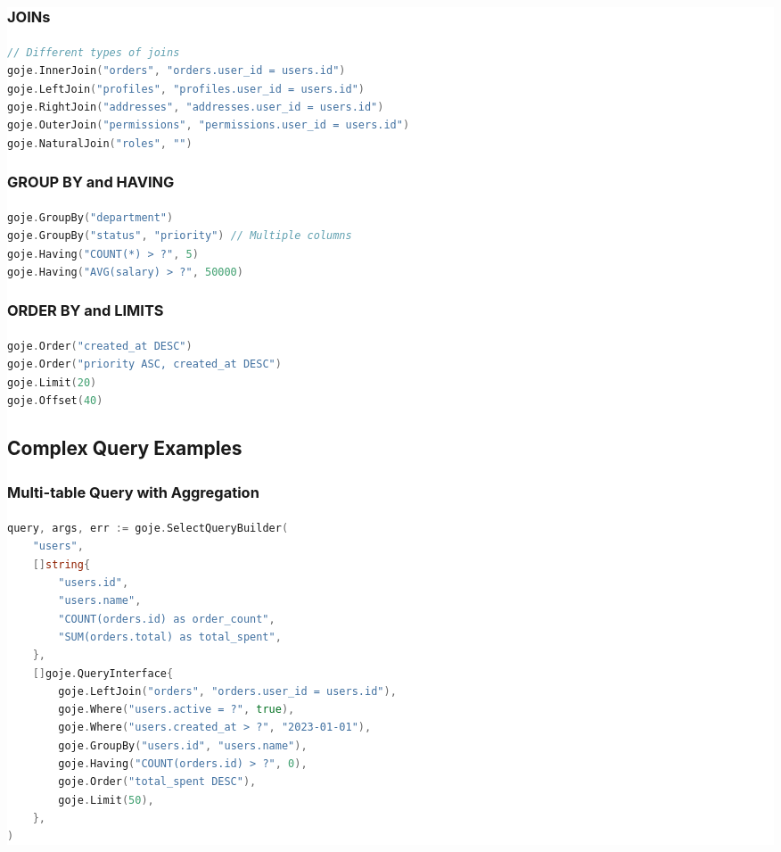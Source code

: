 ### JOINs

```go
// Different types of joins
goje.InnerJoin("orders", "orders.user_id = users.id")
goje.LeftJoin("profiles", "profiles.user_id = users.id")
goje.RightJoin("addresses", "addresses.user_id = users.id")
goje.OuterJoin("permissions", "permissions.user_id = users.id")
goje.NaturalJoin("roles", "")
```

### GROUP BY and HAVING

```go
goje.GroupBy("department")
goje.GroupBy("status", "priority") // Multiple columns
goje.Having("COUNT(*) > ?", 5)
goje.Having("AVG(salary) > ?", 50000)
```

### ORDER BY and LIMITS

```go
goje.Order("created_at DESC")
goje.Order("priority ASC, created_at DESC")
goje.Limit(20)
goje.Offset(40)
```

## Complex Query Examples

### Multi-table Query with Aggregation

```go
query, args, err := goje.SelectQueryBuilder(
    "users",
    []string{
        "users.id",
        "users.name", 
        "COUNT(orders.id) as order_count",
        "SUM(orders.total) as total_spent",
    },
    []goje.QueryInterface{
        goje.LeftJoin("orders", "orders.user_id = users.id"),
        goje.Where("users.active = ?", true),
        goje.Where("users.created_at > ?", "2023-01-01"),
        goje.GroupBy("users.id", "users.name"),
        goje.Having("COUNT(orders.id) > ?", 0),
        goje.Order("total_spent DESC"),
        goje.Limit(50),
    },
)
```

